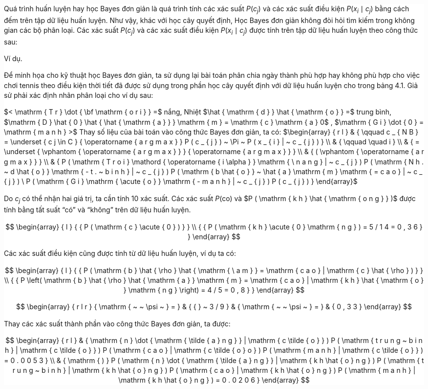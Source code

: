 Quá trình huấn luyện hay học Bayes đơn giản là quá trình tính các xác suất $P ( c _ { j } )$ và các xác suất điều kiện $P ( x _ { i } \mid c _ { j } )$ bằng cách đếm trên tập dữ liệu huấn luyện. Như vậy, khác với học cây quyết định, Học Bayes đơn giản không đòi hỏi tìm kiếm trong không gian các bộ phân loại. Các xác suất $P ( c _ { j } )$ và các xác suất điều kiện $P ( x _ { i } \mid c _ { j } )$ được tính trên tập dữ liệu huấn luyện theo công thức sau:



Ví dụ.

Để minh họa cho kỹ thuật học Bayes đơn giản, ta sử dụng lại bài toán phân chia ngày thành phù hợp hay không phù hợp cho việc chơi tennis theo điều kiện thời tiết đã được sử dụng trong phần học cây quyết định với dữ liệu huấn luyện cho trong bảng 4.1. Giả sử phải xác định nhãn phân loại cho ví dụ sau:

$< \mathrm { T r } \dot { \bf \mathrm { o r i } } =$ nắng, Nhiệt $\hat { \mathrm { d } } \hat { \mathrm { o } } =$ trung bình, $\mathrm { D } \hat { 0 } \hat { \hat { \mathrm { a } } } \mathrm { m } = \mathrm { c } \mathrm { a } 0$ , $\mathrm { G i } \dot { 0 } = \mathrm { m a n h } >$ Thay số liệu của bài toán vào công thức Bayes đơn giản, ta có: $\begin{array} { r l } & { \qquad c _ { N B } = \underset { c j \in C } { \operatorname { a r g m a x } } P ( c _ { j } ) ~ \Pi ~ P ( x _ { i } | ~ c _ { j } ) } \\ & { \qquad \quad i } \\ & { = \underset {  \vphantom { \operatorname { a r g m a x } }  } { \operatorname { a r g m a x } } } \\ & {  ( \vphantom { \operatorname { a r g m a x } }   } \\ & {   P ( \mathrm { T r o i } \mathord { \operatorname { i \alpha } } \mathrm { \ n a n g } | ~ c _ { j } ) P ( \mathrm { N h . ~ d \hat { o } } \mathrm { - t . ~ b i n h } | ~ c _ { j } ) P ( \mathrm { b \hat { o } } ~ \hat { a } \mathrm { m } \mathrm { = c a o } | ~ c _ { j } ) \ P ( \mathrm { G i } \mathrm { \acute { o } } \mathrm { - m a n h } | ~ c _ { j } ) P ( c _ { j } )  } \end{array}$

Do $c _ { j }$ có thể nhận hai giá trị, ta cần tính 10 xác suất. Các xác suất $P ( \mathrm { c o } )$ và $P ( \mathrm { k h } \hat { \mathrm { o n g } } )$ được tính bằng tất suất “có” và “không” trên dữ liệu huấn luyện.

$$
\begin{array} { l } { { P ( \mathrm { c } \acute { 0 } ) } } \\ { { P ( \mathrm { k h } \acute { 0 } \mathrm { n g } ) = 5 / 1 4 = 0 , 3 6 } } \end{array}
$$

Các xác suất điều kiện cũng được tính từ dữ liệu huấn luyện, ví dụ ta có:

$$
\begin{array} { l } { { P ( \mathrm { b } \hat { \rho } \hat { \mathrm { \ a m } } = \mathrm { c a o } | \mathrm { c } \hat { \rho } ) } } \\ { { P \left( \mathrm { b } \hat { \rho } \hat { \mathrm { a } } \mathrm { m } = \mathrm { c a o } | \mathrm { k h } \hat { \mathrm { o } } \mathrm { n g } \right) = 4 / 5 = 0 , 8 } } \end{array}
$$

$$
\begin{array} { r l r } { \mathrm { ~  ~ \psi ~ } = } & { { } ~ 3 / 9 } & { \mathrm { ~  ~ \psi ~ } = } & { 0 , 3 3 } \end{array}
$$

Thay các xác suất thành phần vào công thức Bayes đơn giản, ta được:

$$
\begin{array} { r l } & { \mathrm { n } \dot { \mathrm { \tilde { a } n g } } | \mathrm { c \tilde { o } } ) P ( \mathrm { t r u n g ~ b i n h } | \mathrm { c \tilde { o } } ) P ( \mathrm { c a o } | \mathrm { c \tilde { o } o } ) P ( \mathrm { m a n h } | \mathrm { c \tilde { o } } ) = 0 . 0 0 5 3 } \\ & { \mathrm { ) } P ( \mathrm { n } \dot { \mathrm { \tilde { a } n g } } | \mathrm { k h \hat { o } n g } ) P ( \mathrm { t r u n g ~ b i n h } | \mathrm { k h \hat { o } n g } ) P ( \mathrm { c a o } | \mathrm { k h \hat { o } n g } ) P ( \mathrm { m a n h } | \mathrm { k h \hat { o } n g } ) = 0 . 0 2 0 6 } \end{array}
$$
